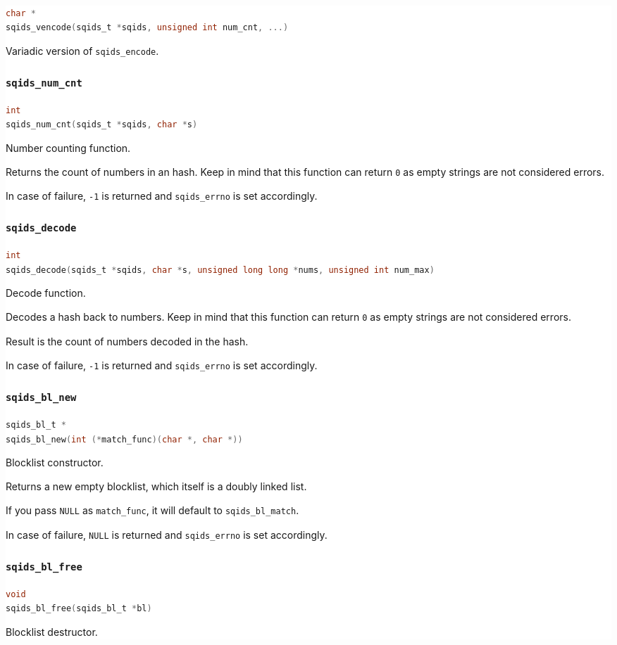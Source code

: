 ``` c
char *
sqids_vencode(sqids_t *sqids, unsigned int num_cnt, ...)
```

Variadic version of `sqids_encode`.

### `sqids_num_cnt`

``` c
int
sqids_num_cnt(sqids_t *sqids, char *s)
```

Number counting function.

Returns the count of numbers in an hash.
Keep in mind that this function can return `0` as empty strings are not considered errors.

In case of failure, `-1` is returned and `sqids_errno` is set accordingly.

### `sqids_decode`

``` c
int
sqids_decode(sqids_t *sqids, char *s, unsigned long long *nums, unsigned int num_max)
```

Decode function.

Decodes a hash back to numbers.
Keep in mind that this function can return `0` as empty strings are not considered errors.

Result is the count of numbers decoded in the hash.

In case of failure, `-1` is returned and `sqids_errno` is set accordingly.

### `sqids_bl_new`

``` c
sqids_bl_t *
sqids_bl_new(int (*match_func)(char *, char *))
```

Blocklist constructor.

Returns a new empty blocklist, which itself is a doubly linked list.

If you pass `NULL` as `match_func`, it will default to `sqids_bl_match`.

In case of failure, `NULL` is returned and `sqids_errno` is set accordingly.

### `sqids_bl_free`

``` c
void
sqids_bl_free(sqids_bl_t *bl)
```

Blocklist destructor.
